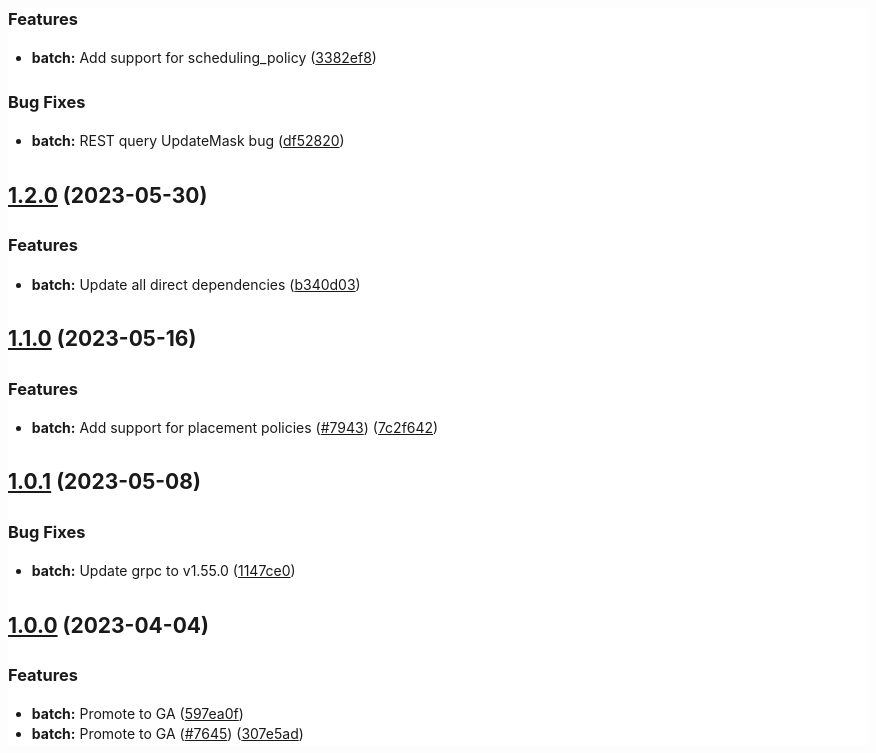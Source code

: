 
### Features

* **batch:** Add support for scheduling_policy ([3382ef8](https://github.com/googleapis/google-cloud-go/commit/3382ef81b6bcefe1c7bfc14aa5ff9bbf25850966))


### Bug Fixes

* **batch:** REST query UpdateMask bug ([df52820](https://github.com/googleapis/google-cloud-go/commit/df52820b0e7721954809a8aa8700b93c5662dc9b))

## [1.2.0](https://github.com/googleapis/google-cloud-go/compare/batch/v1.1.0...batch/v1.2.0) (2023-05-30)


### Features

* **batch:** Update all direct dependencies ([b340d03](https://github.com/googleapis/google-cloud-go/commit/b340d030f2b52a4ce48846ce63984b28583abde6))

## [1.1.0](https://github.com/googleapis/google-cloud-go/compare/batch/v1.0.1...batch/v1.1.0) (2023-05-16)


### Features

* **batch:** Add support for placement policies ([#7943](https://github.com/googleapis/google-cloud-go/issues/7943)) ([7c2f642](https://github.com/googleapis/google-cloud-go/commit/7c2f642ac308fcdfcb41985aae425785afa27823))

## [1.0.1](https://github.com/googleapis/google-cloud-go/compare/batch/v1.0.0...batch/v1.0.1) (2023-05-08)


### Bug Fixes

* **batch:** Update grpc to v1.55.0 ([1147ce0](https://github.com/googleapis/google-cloud-go/commit/1147ce02a990276ca4f8ab7a1ab65c14da4450ef))

## [1.0.0](https://github.com/googleapis/google-cloud-go/compare/batch/v0.7.0...batch/v1.0.0) (2023-04-04)


### Features

* **batch:** Promote to GA ([597ea0f](https://github.com/googleapis/google-cloud-go/commit/597ea0fe09bcea04e884dffe78add850edb2120d))
* **batch:** Promote to GA ([#7645](https://github.com/googleapis/google-cloud-go/issues/7645)) ([307e5ad](https://github.com/googleapis/google-cloud-go/commit/307e5adfe93b9f0b66f2f4312f127bb74c102011))
